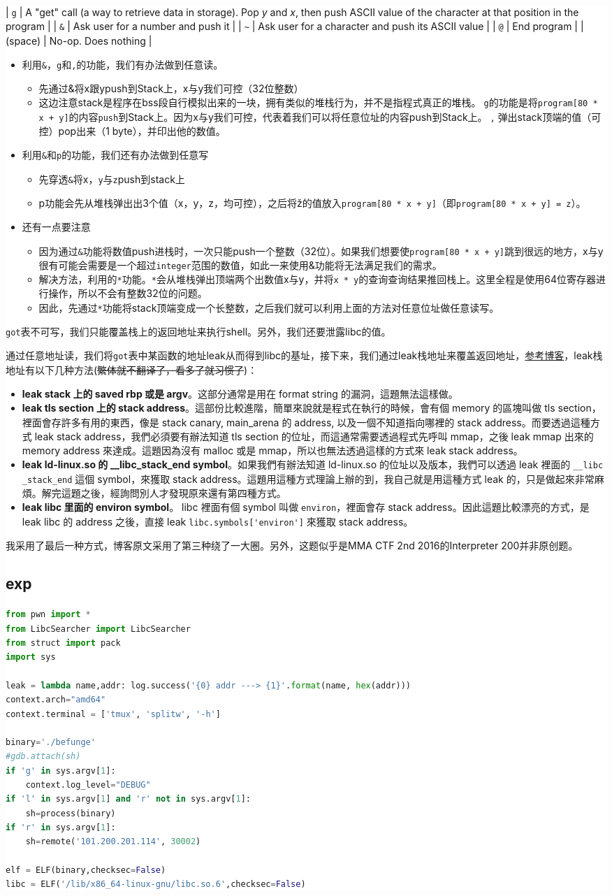 |      `g`      | A "get" call (a way to retrieve data in storage). Pop *y* and *x*, then push ASCII value of the character at that position in the program |
|      `&`      |              Ask user for a number and push it               |
|      `~`      |      Ask user for a character and push its ASCII value       |
|      `@`      |                         End program                          |
| `    `(space) |                     No-op. Does nothing                      |

- 利用`&`，`g`和`,`的功能，我们有办法做到任意读。
  - 先通过&将x跟ypush到Stack上，x与y我们可控（32位整数）
  - 这边注意stack是程序在bss段自行模拟出来的一块，拥有类似的堆栈行为，并不是指程式真正的堆栈。
    `g`的功能是将`program[80 * x + y]`的内容`push`到Stack上。因为x与y我们可控，代表着我们可以将任意位址的内容push到Stack上。
    `,` 弹出stack顶端的值（可控）pop出来（1 byte），并印出他的数值。
 - 利用`&`和`p`的功能，我们还有办法做到任意写

   - 先穿透`&`将x，`y`与`z`push到stack上

   - p功能会先从堆栈弹出出3个值（x，y，z，均可控），之后将ž的值放入`program[80 * x + y]`（即`program[80 * x + y] = z`）。
- 还有一点要注意
  - 因为通过`&`功能将数值push进栈时，一次只能push一个整数（32位）。如果我们想要使`program[80 * x + y]`跳到很远的地方，x与y很有可能会需要是一个超过`integer`范围的数值，如此一来使用&功能将无法满足我们的需求。
  - 解决方法，利用的`*`功能。`*`会从堆栈弹出顶端两个出数值x与y，并将`x * y`的查询查询结果推回栈上。这里全程是使用64位寄存器进行操作，所以不会有整数32位的问题。
  - 因此，先通过`*`功能将stack顶端变成一个长整数，之后我们就可以利用上面的方法对任意位址做任意读写。

`got`表不可写，我们只能覆盖栈上的返回地址来执行shell。另外，我们还要泄露libc的值。

通过任意地址读，我们将`got`表中某函数的地址leak从而得到libc的基址，接下来，我们通过leak栈地址来覆盖返回地址，[参考博客](https://bamboofox.github.io/write-ups/2016/09/07/MMA-CTF-2nd-2016-Interpreter-200.html)，leak栈地址有以下几种方法(~~繁体就不翻译了，看多了就习惯了~~)：

- **leak stack 上的 saved rbp 或是 argv**。这部分通常是用在 format string 的漏洞，這題無法這樣做。
- **leak tls section 上的 stack address**。這部份比較進階，簡單來說就是程式在執行的時候，會有個 memory 的區塊叫做 tls section，裡面會存許多有用的東西，像是 stack canary, main_arena 的 address, 以及一個不知道指向哪裡的 stack address。而要透過這種方式 leak stack address，我們必須要有辦法知道 tls section 的位址，而這通常需要透過程式先呼叫 mmap，之後 leak mmap 出來的 memory address 來達成。這題因為沒有 malloc 或是 mmap，所以也無法透過這樣的方式來 leak stack address。
- **leak ld-linux.so 的 __libc_stack_end symbol**。如果我們有辦法知道 ld-linux.so 的位址以及版本，我們可以透過 leak 裡面的 `__libc_stack_end` 這個 symbol，來獲取 stack address。這題用這種方式理論上辦的到，我自己就是用這種方式 leak 的，只是做起來非常麻煩。解完這題之後，經詢問別人才發現原來還有第四種方式。
- **leak libc 里面的 environ symbol**。 libc 裡面有個 symbol 叫做 `environ`，裡面會存 stack address。因此這題比較漂亮的方式，是 leak libc 的 address 之後，直接 leak `libc.symbols['environ']` 來獲取 stack address。

我采用了最后一种方式，博客原文采用了第三种绕了一大圈。另外，这题似乎是MMA CTF 2nd 2016的Interpreter 200并非原创题。

## exp

```python
from pwn import *
from LibcSearcher import LibcSearcher
from struct import pack
import sys

leak = lambda name,addr: log.success('{0} addr ---> {1}'.format(name, hex(addr)))
context.arch="amd64"
context.terminal = ['tmux', 'splitw', '-h']

binary='./befunge'
#gdb.attach(sh)
if 'g' in sys.argv[1]:
	context.log_level="DEBUG"
if 'l' in sys.argv[1] and 'r' not in sys.argv[1]:
	sh=process(binary)
if 'r' in sys.argv[1]:
	sh=remote('101.200.201.114', 30002)

elf = ELF(binary,checksec=False)
libc = ELF('/lib/x86_64-linux-gnu/libc.so.6',checksec=False)
```